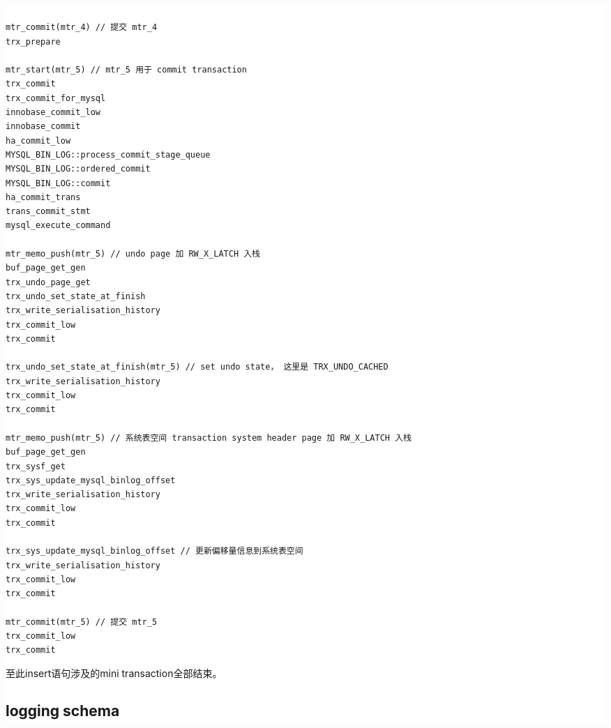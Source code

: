 ~~~~
  
mtr_commit(mtr_4) // 提交 mtr_4
trx_prepare
  
mtr_start(mtr_5) // mtr_5 用于 commit transaction
trx_commit
trx_commit_for_mysql
innobase_commit_low
innobase_commit
ha_commit_low
MYSQL_BIN_LOG::process_commit_stage_queue
MYSQL_BIN_LOG::ordered_commit
MYSQL_BIN_LOG::commit
ha_commit_trans
trans_commit_stmt
mysql_execute_command
  
mtr_memo_push(mtr_5) // undo page 加 RW_X_LATCH 入栈
buf_page_get_gen
trx_undo_page_get
trx_undo_set_state_at_finish
trx_write_serialisation_history
trx_commit_low
trx_commit
  
trx_undo_set_state_at_finish(mtr_5) // set undo state， 这里是 TRX_UNDO_CACHED
trx_write_serialisation_history
trx_commit_low
trx_commit
  
mtr_memo_push(mtr_5) // 系统表空间 transaction system header page 加 RW_X_LATCH 入栈
buf_page_get_gen
trx_sysf_get
trx_sys_update_mysql_binlog_offset
trx_write_serialisation_history
trx_commit_low
trx_commit
  
trx_sys_update_mysql_binlog_offset // 更新偏移量信息到系统表空间
trx_write_serialisation_history
trx_commit_low
trx_commit
  
mtr_commit(mtr_5) // 提交 mtr_5
trx_commit_low
trx_commit
~~~~

至此insert语句涉及的mini transaction全部结束。

## logging schema
